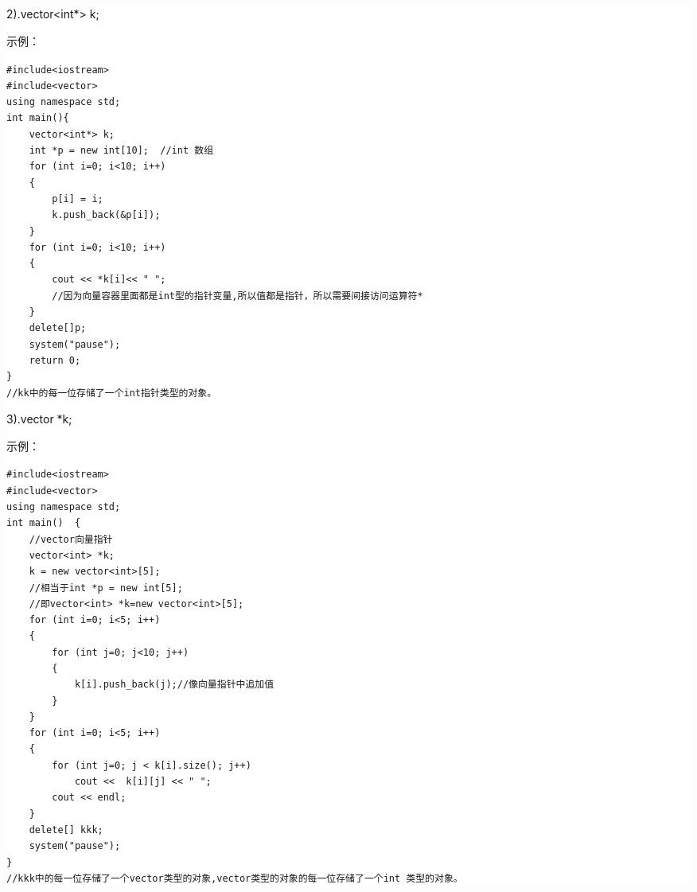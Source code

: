 2).vector<int*> k;

示例：

```
#include<iostream>  
#include<vector>  
using namespace std;  
int main(){  
    vector<int*> k;  
    int *p = new int[10];  //int 数组
    for (int i=0; i<10; i++)  
    {  
        p[i] = i;  
        k.push_back(&p[i]);  
    }  
    for (int i=0; i<10; i++)  
    {  
        cout << *k[i]<< " ";
        //因为向量容器里面都是int型的指针变量,所以值都是指针，所以需要间接访问运算符*  
    }                           
    delete[]p;  
    system("pause");  
    return 0;  
}  
//kk中的每一位存储了一个int指针类型的对象。
```

3).vector<int> *k;

示例：

```
#include<iostream>  
#include<vector>  
using namespace std;  
int main()  {  
    //vector向量指针  
    vector<int> *k;
    k = new vector<int>[5];  
    //相当于int *p = new int[5];
    //即vector<int> *k=new vector<int>[5];  
    for (int i=0; i<5; i++)  
    {  
        for (int j=0; j<10; j++)  
        {  
            k[i].push_back(j);//像向量指针中追加值  
        }  
    }  
    for (int i=0; i<5; i++)  
    {  
        for (int j=0; j < k[i].size(); j++)  
            cout <<  k[i][j] << " ";  
        cout << endl;  
    }  
    delete[] kkk;  
    system("pause");  
}  
//kkk中的每一位存储了一个vector类型的对象,vector类型的对象的每一位存储了一个int 类型的对象。
```
